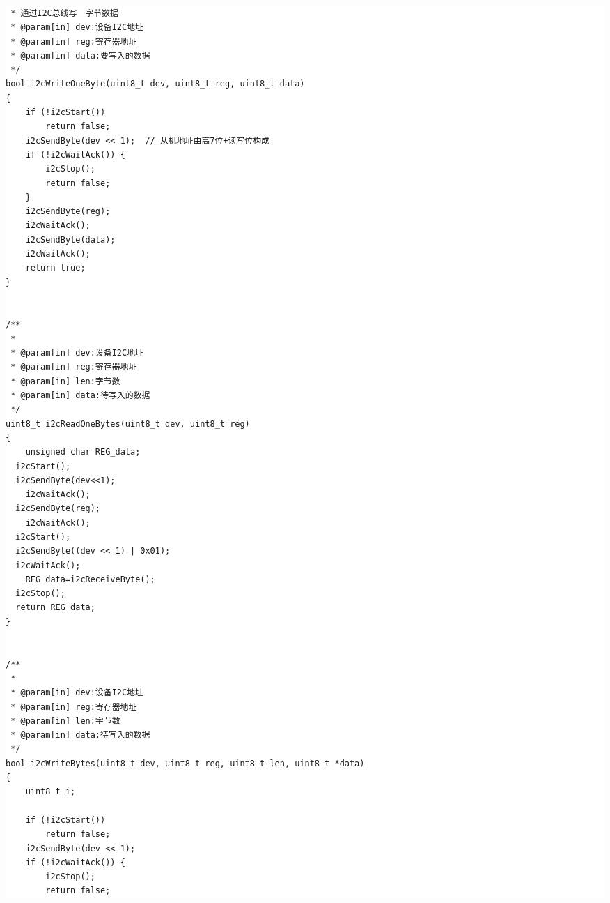 ```
 * 通过I2C总线写一字节数据
 * @param[in] dev:设备I2C地址
 * @param[in] reg:寄存器地址
 * @param[in] data:要写入的数据
 */
bool i2cWriteOneByte(uint8_t dev, uint8_t reg, uint8_t data)
{
    if (!i2cStart())        
        return false;
    i2cSendByte(dev << 1);  // 从机地址由高7位+读写位构成   
    if (!i2cWaitAck()) {     
        i2cStop();
        return false;
    }
    i2cSendByte(reg);       
    i2cWaitAck();
    i2cSendByte(data);     
    i2cWaitAck();
    return true;
}
 

/**
 *  
 * @param[in] dev:设备I2C地址
 * @param[in] reg:寄存器地址
 * @param[in] len:字节数 
 * @param[in] data:待写入的数据 
 */
uint8_t i2cReadOneBytes(uint8_t dev, uint8_t reg)
{
	unsigned char REG_data;
  i2cStart();
  i2cSendByte(dev<<1);
	i2cWaitAck();
  i2cSendByte(reg);
	i2cWaitAck();
  i2cStart();
  i2cSendByte((dev << 1) | 0x01);
  i2cWaitAck();
	REG_data=i2cReceiveByte();
  i2cStop();
  return REG_data;	
} 


/**
 *  
 * @param[in] dev:设备I2C地址
 * @param[in] reg:寄存器地址
 * @param[in] len:字节数 
 * @param[in] data:待写入的数据 
 */
bool i2cWriteBytes(uint8_t dev, uint8_t reg, uint8_t len, uint8_t *data)
{
    uint8_t i;
 
    if (!i2cStart())        
        return false;
    i2cSendByte(dev << 1);          
    if (!i2cWaitAck()) {     
        i2cStop();
        return false;
```